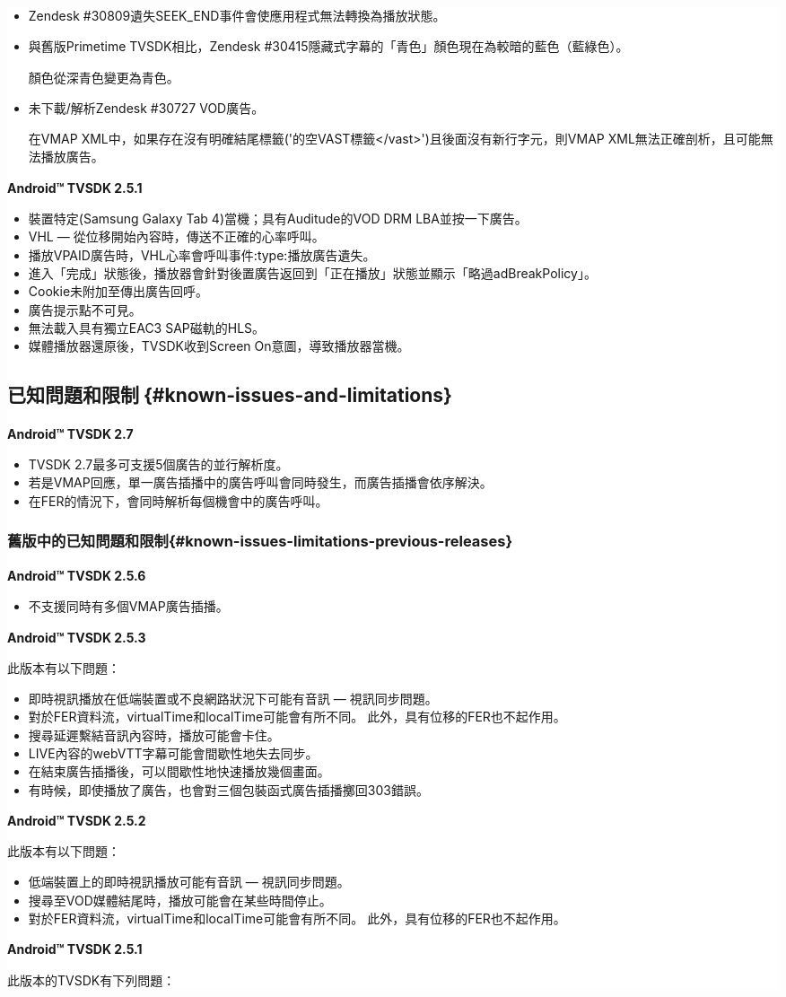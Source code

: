 * Zendesk #30809遺失SEEK_END事件會使應用程式無法轉換為播放狀態。
* 與舊版Primetime TVSDK相比，Zendesk #30415隱藏式字幕的「青色」顏色現在為較暗的藍色（藍綠色）。

   顏色從深青色變更為青色。

* 未下載/解析Zendesk #30727 VOD廣告。

   在VMAP XML中，如果存在沒有明確結尾標籤(&#39;的空VAST標籤&lt;/vast>&#39;)且後面沒有新行字元，則VMAP XML無法正確剖析，且可能無法播放廣告。

**Android™ TVSDK 2.5.1**

* 裝置特定(Samsung Galaxy Tab 4)當機；具有Auditude的VOD DRM LBA並按一下廣告。
* VHL — 從位移開始內容時，傳送不正確的心率呼叫。
* 播放VPAID廣告時，VHL心率會呼叫事件:type:播放廣告遺失。
* 進入「完成」狀態後，播放器會針對後置廣告返回到「正在播放」狀態並顯示「略過adBreakPolicy」。
* Cookie未附加至傳出廣告回呼。
* 廣告提示點不可見。
* 無法載入具有獨立EAC3 SAP磁軌的HLS。
* 媒體播放器還原後，TVSDK收到Screen On意圖，導致播放器當機。

## 已知問題和限制 {#known-issues-and-limitations}

**Android™ TVSDK 2.7**

* TVSDK 2.7最多可支援5個廣告的並行解析度。
* 若是VMAP回應，單一廣告插播中的廣告呼叫會同時發生，而廣告插播會依序解決。
* 在FER的情況下，會同時解析每個機會中的廣告呼叫。

### 舊版中的已知問題和限制{#known-issues-limitations-previous-releases}

**Android™ TVSDK 2.5.6**

* 不支援同時有多個VMAP廣告插播。

**Android™ TVSDK 2.5.3**

此版本有以下問題：

* 即時視訊播放在低端裝置或不良網路狀況下可能有音訊 — 視訊同步問題。
* 對於FER資料流，virtualTime和localTime可能會有所不同。 此外，具有位移的FER也不起作用。
* 搜尋延遲繫結音訊內容時，播放可能會卡住。
* LIVE內容的webVTT字幕可能會間歇性地失去同步。
* 在結束廣告插播後，可以間歇性地快速播放幾個畫面。
* 有時候，即使播放了廣告，也會對三個包裝函式廣告插播擲回303錯誤。

**Android™ TVSDK 2.5.2**

此版本有以下問題：

* 低端裝置上的即時視訊播放可能有音訊 — 視訊同步問題。
* 搜尋至VOD媒體結尾時，播放可能會在某些時間停止。
* 對於FER資料流，virtualTime和localTime可能會有所不同。 此外，具有位移的FER也不起作用。

**Android™ TVSDK 2.5.1**

此版本的TVSDK有下列問題：
